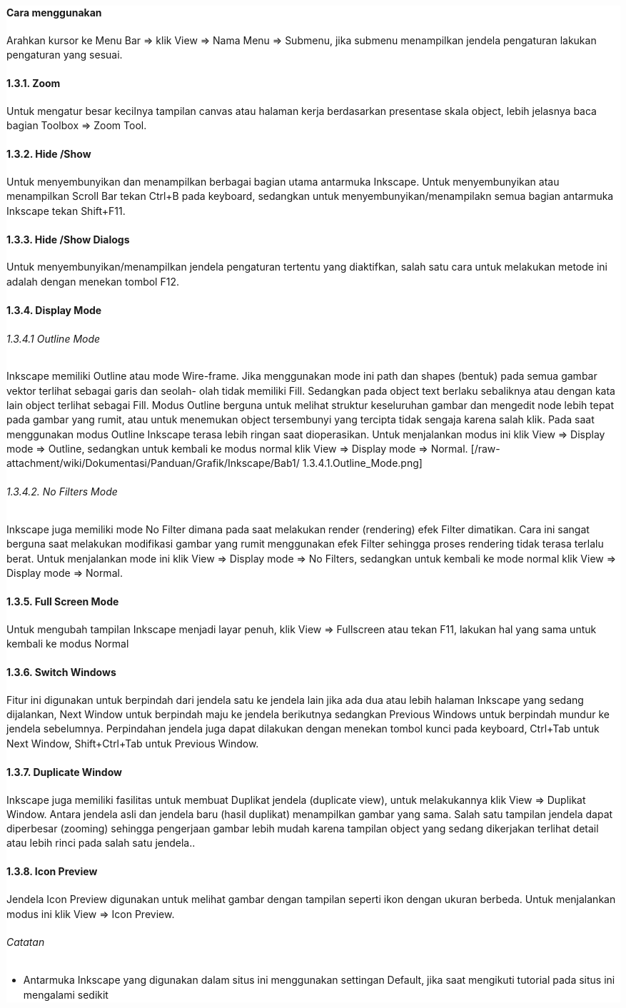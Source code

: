#### Cara menggunakan
Arahkan kursor ke Menu Bar => klik View => Nama Menu => Submenu, jika submenu
menampilkan jendela pengaturan lakukan pengaturan yang sesuai.
#### 1.3.1. Zoom
Untuk mengatur besar kecilnya tampilan canvas atau halaman kerja berdasarkan
presentase skala object, lebih jelasnya baca bagian Toolbox => Zoom Tool.
#### 1.3.2. Hide /Show
Untuk menyembunyikan dan menampilkan berbagai bagian utama antarmuka Inkscape.
Untuk menyembunyikan atau menampilkan Scroll Bar tekan Ctrl+B pada keyboard,
sedangkan untuk menyembunyikan/menampilakn semua bagian antarmuka Inkscape
tekan Shift+F11.
#### 1.3.3. Hide /Show Dialogs
Untuk menyembunyikan/menampilkan jendela pengaturan tertentu yang diaktifkan,
salah satu cara untuk melakukan metode ini adalah dengan menekan tombol F12.
#### 1.3.4. Display Mode
###### 1.3.4.1 Outline Mode
Inkscape memiliki Outline atau mode Wire-frame. Jika menggunakan mode ini path
dan shapes (bentuk) pada semua gambar vektor terlihat sebagai garis dan seolah-
olah tidak memiliki Fill. Sedangkan pada object text berlaku sebaliknya atau
dengan kata lain object terlihat sebagai Fill. Modus Outline berguna untuk
melihat struktur keseluruhan gambar dan mengedit node lebih tepat pada gambar
yang rumit, atau untuk menemukan object tersembunyi yang tercipta tidak sengaja
karena salah klik. Pada saat menggunakan modus Outline Inkscape terasa lebih
ringan saat dioperasikan. Untuk menjalankan modus ini klik View => Display mode
=> Outline, sedangkan untuk kembali ke modus normal klik View => Display mode
=> Normal.
[/raw-attachment/wiki/Dokumentasi/Panduan/Grafik/Inkscape/Bab1/
1.3.4.1.Outline_Mode.png]
###### 1.3.4.2. No Filters Mode
Inkscape juga memiliki mode No Filter dimana pada saat melakukan render
(rendering) efek Filter dimatikan. Cara ini sangat berguna saat melakukan
modifikasi gambar yang rumit menggunakan efek Filter sehingga proses rendering
tidak terasa terlalu berat. Untuk menjalankan mode ini klik View => Display
mode => No Filters, sedangkan untuk kembali ke mode normal klik View => Display
mode => Normal.
#### 1.3.5. Full Screen Mode
Untuk mengubah tampilan Inkscape menjadi layar penuh, klik View => Fullscreen
atau tekan F11, lakukan hal yang sama untuk kembali ke modus Normal
#### 1.3.6. Switch Windows
Fitur ini digunakan untuk berpindah dari jendela satu ke jendela lain jika ada
dua atau lebih halaman Inkscape yang sedang dijalankan, Next Window untuk
berpindah maju ke jendela berikutnya sedangkan Previous Windows untuk berpindah
mundur ke jendela sebelumnya. Perpindahan jendela juga dapat dilakukan dengan
menekan tombol kunci pada keyboard, Ctrl+Tab untuk Next Window, Shift+Ctrl+Tab
untuk Previous Window.
#### 1.3.7. Duplicate Window
Inkscape juga memiliki fasilitas untuk membuat Duplikat jendela (duplicate
view), untuk melakukannya klik View => Duplikat Window. Antara jendela asli dan
jendela baru (hasil duplikat) menampilkan gambar yang sama. Salah satu tampilan
jendela dapat diperbesar (zooming) sehingga pengerjaan gambar lebih mudah
karena tampilan object yang sedang dikerjakan terlihat detail atau lebih rinci
pada salah satu jendela..
#### 1.3.8. Icon Preview
Jendela Icon Preview digunakan untuk melihat gambar dengan tampilan seperti
ikon dengan ukuran berbeda. Untuk menjalankan modus ini klik View => Icon
Preview.
###### Catatan
  * Antarmuka Inkscape yang digunakan dalam situs ini menggunakan settingan
      Default, jika saat mengikuti tutorial pada situs ini mengalami sedikit